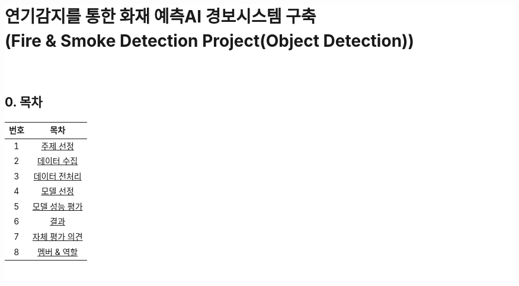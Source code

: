 # 연기감지를 통한 화재 예측AI 경보시스템 구축 <br>(Fire & Smoke Detection Project(Object Detection))
<br>
     
## 0. 목차
<table>
    <thead>
        <tr align=center>
            <th>번호</th>
            <th>목차</th>   
        </tr>
    </thead>
    <tbody>
        <tr align=center>
            <td>1</td>
            <td><a href="#1">주제 선정</a></td>
        </tr>
        <tr align=center>
            <td>2</td>
            <td><a href="#2">데이터 수집</a></td>
        </tr>
        <tr align=center>
            <td>3</td>
            <td><a href="#3">데이터 전처리</a></td>
        </tr>
        <tr align=center>
            <td>4</td>
            <td><a href="#4">모델 선정</a></td>
        </tr>
        <tr align=center>
            <td>5</td>
            <td><a href="#5">모델 성능 평가</a></td>
        </tr>
        <tr align=center>
            <td>6</td>
            <td><a href="#6">결과</a></td>
        </tr>
        <tr align=center>
            <td>7</td>
            <td><a href="#7">자체 평가 의견</a></td>
        </tr>
        <tr align=center>
            <td>8</td>
            <td><a href="#8">멤버 & 역할</a></td>
        </tr>
     </tbody>
</table>
<br>
       